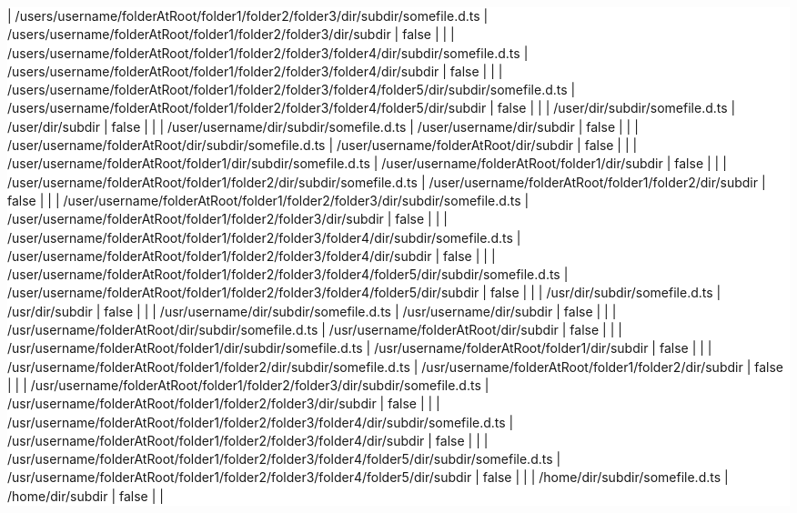 | /users/username/folderAtRoot/folder1/folder2/folder3/dir/subdir/somefile.d.ts                | /users/username/folderAtRoot/folder1/folder2/folder3/dir/subdir                              | false     |                                                                                              |
| /users/username/folderAtRoot/folder1/folder2/folder3/folder4/dir/subdir/somefile.d.ts        | /users/username/folderAtRoot/folder1/folder2/folder3/folder4/dir/subdir                      | false     |                                                                                              |
| /users/username/folderAtRoot/folder1/folder2/folder3/folder4/folder5/dir/subdir/somefile.d.ts | /users/username/folderAtRoot/folder1/folder2/folder3/folder4/folder5/dir/subdir              | false     |                                                                                              |
| /user/dir/subdir/somefile.d.ts                                                               | /user/dir/subdir                                                                             | false     |                                                                                              |
| /user/username/dir/subdir/somefile.d.ts                                                      | /user/username/dir/subdir                                                                    | false     |                                                                                              |
| /user/username/folderAtRoot/dir/subdir/somefile.d.ts                                         | /user/username/folderAtRoot/dir/subdir                                                       | false     |                                                                                              |
| /user/username/folderAtRoot/folder1/dir/subdir/somefile.d.ts                                 | /user/username/folderAtRoot/folder1/dir/subdir                                               | false     |                                                                                              |
| /user/username/folderAtRoot/folder1/folder2/dir/subdir/somefile.d.ts                         | /user/username/folderAtRoot/folder1/folder2/dir/subdir                                       | false     |                                                                                              |
| /user/username/folderAtRoot/folder1/folder2/folder3/dir/subdir/somefile.d.ts                 | /user/username/folderAtRoot/folder1/folder2/folder3/dir/subdir                               | false     |                                                                                              |
| /user/username/folderAtRoot/folder1/folder2/folder3/folder4/dir/subdir/somefile.d.ts         | /user/username/folderAtRoot/folder1/folder2/folder3/folder4/dir/subdir                       | false     |                                                                                              |
| /user/username/folderAtRoot/folder1/folder2/folder3/folder4/folder5/dir/subdir/somefile.d.ts | /user/username/folderAtRoot/folder1/folder2/folder3/folder4/folder5/dir/subdir               | false     |                                                                                              |
| /usr/dir/subdir/somefile.d.ts                                                                | /usr/dir/subdir                                                                              | false     |                                                                                              |
| /usr/username/dir/subdir/somefile.d.ts                                                       | /usr/username/dir/subdir                                                                     | false     |                                                                                              |
| /usr/username/folderAtRoot/dir/subdir/somefile.d.ts                                          | /usr/username/folderAtRoot/dir/subdir                                                        | false     |                                                                                              |
| /usr/username/folderAtRoot/folder1/dir/subdir/somefile.d.ts                                  | /usr/username/folderAtRoot/folder1/dir/subdir                                                | false     |                                                                                              |
| /usr/username/folderAtRoot/folder1/folder2/dir/subdir/somefile.d.ts                          | /usr/username/folderAtRoot/folder1/folder2/dir/subdir                                        | false     |                                                                                              |
| /usr/username/folderAtRoot/folder1/folder2/folder3/dir/subdir/somefile.d.ts                  | /usr/username/folderAtRoot/folder1/folder2/folder3/dir/subdir                                | false     |                                                                                              |
| /usr/username/folderAtRoot/folder1/folder2/folder3/folder4/dir/subdir/somefile.d.ts          | /usr/username/folderAtRoot/folder1/folder2/folder3/folder4/dir/subdir                        | false     |                                                                                              |
| /usr/username/folderAtRoot/folder1/folder2/folder3/folder4/folder5/dir/subdir/somefile.d.ts  | /usr/username/folderAtRoot/folder1/folder2/folder3/folder4/folder5/dir/subdir                | false     |                                                                                              |
| /home/dir/subdir/somefile.d.ts                                                               | /home/dir/subdir                                                                             | false     |                                                                                              |